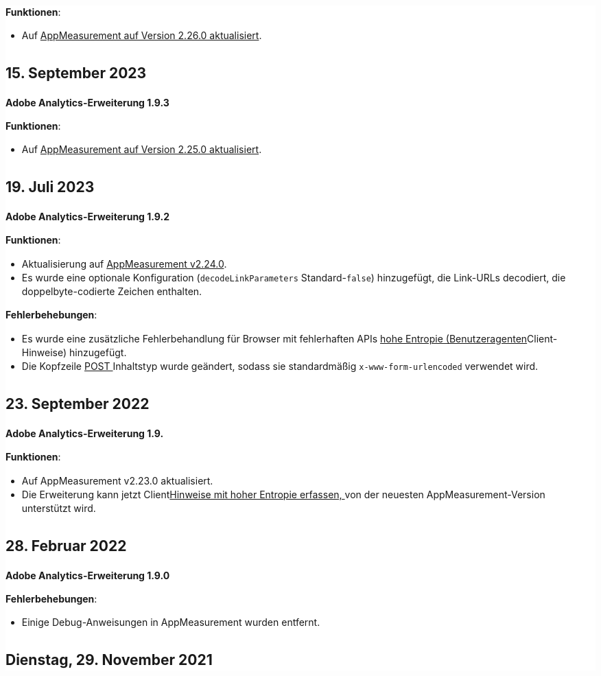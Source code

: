 **Funktionen**:

* Auf [AppMeasurement auf Version 2.26.0 aktualisiert](https://github.com/adobe/appmeasurement/releases/tag/v2.26.0).

## 15. September 2023

**Adobe Analytics-Erweiterung 1.9.3**

**Funktionen**:

* Auf [AppMeasurement auf Version 2.25.0 aktualisiert](https://github.com/adobe/appmeasurement/releases/tag/v2.25.0).


## 19. Juli 2023

**Adobe Analytics-Erweiterung 1.9.2**

**Funktionen**:

* Aktualisierung auf [AppMeasurement v2.24.0](https://github.com/adobe/appmeasurement/releases/tag/v2.24.0).
* Es wurde eine optionale Konfiguration (`decodeLinkParameters` Standard-`false`) hinzugefügt, die Link-URLs decodiert, die doppelbyte-codierte Zeichen enthalten.

**Fehlerbehebungen**:

* Es wurde eine zusätzliche Fehlerbehandlung für Browser mit fehlerhaften APIs [ hohe Entropie (Benutzeragenten](https://experienceleague.adobe.com/docs/analytics/technotes/client-hints.html)Client-Hinweise) hinzugefügt.
* Die Kopfzeile [POST ](https://developer.mozilla.org/en-US/docs/Web/HTTP/Methods/POST) Inhaltstyp wurde geändert, sodass sie standardmäßig `x-www-form-urlencoded` verwendet wird.

## 23. September 2022

**Adobe Analytics-Erweiterung 1.9.**

**Funktionen**:

* Auf AppMeasurement v2.23.0 aktualisiert.
* Die Erweiterung kann jetzt Client[Hinweise mit hoher Entropie erfassen, ](https://developer.mozilla.org/en-US/docs/Web/HTTP/Client_hints#user-agent_client_hints) von der neuesten AppMeasurement-Version unterstützt wird.

## 28. Februar 2022

**Adobe Analytics-Erweiterung 1.9.0**

**Fehlerbehebungen**:

* Einige Debug-Anweisungen in AppMeasurement wurden entfernt.

## Dienstag, 29. November 2021
